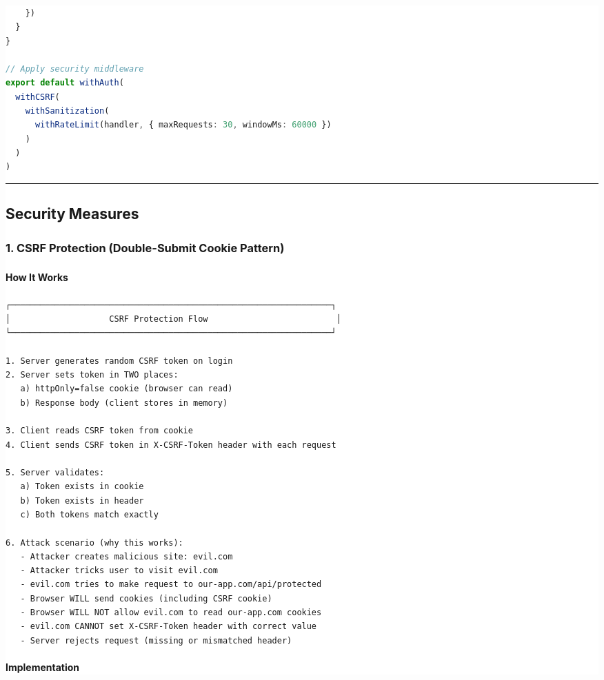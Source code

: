 ```typescript
    })
  }
}

// Apply security middleware
export default withAuth(
  withCSRF(
    withSanitization(
      withRateLimit(handler, { maxRequests: 30, windowMs: 60000 })
    )
  )
)
```

---

## Security Measures

### 1. CSRF Protection (Double-Submit Cookie Pattern)

#### How It Works

```
┌─────────────────────────────────────────────────────────────────┐
│                    CSRF Protection Flow                          │
└─────────────────────────────────────────────────────────────────┘

1. Server generates random CSRF token on login
2. Server sets token in TWO places:
   a) httpOnly=false cookie (browser can read)
   b) Response body (client stores in memory)

3. Client reads CSRF token from cookie
4. Client sends CSRF token in X-CSRF-Token header with each request

5. Server validates:
   a) Token exists in cookie
   b) Token exists in header
   c) Both tokens match exactly

6. Attack scenario (why this works):
   - Attacker creates malicious site: evil.com
   - Attacker tricks user to visit evil.com
   - evil.com tries to make request to our-app.com/api/protected
   - Browser WILL send cookies (including CSRF cookie)
   - Browser WILL NOT allow evil.com to read our-app.com cookies
   - evil.com CANNOT set X-CSRF-Token header with correct value
   - Server rejects request (missing or mismatched header)
```

#### Implementation
